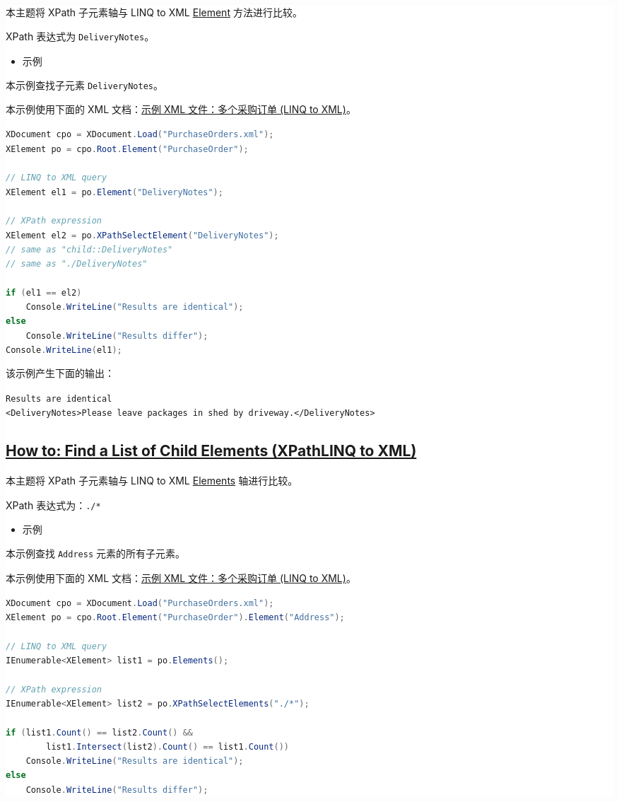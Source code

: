 本主题将 XPath 子元素轴与 LINQ to XML [Element](https://docs.microsoft.com/zh-cn/dotnet/api/system.xml.linq.xcontainer.element) 方法进行比较。

XPath 表达式为 `DeliveryNotes`。

- 示例

本示例查找子元素 `DeliveryNotes`。

本示例使用下面的 XML 文档：[示例 XML 文件：多个采购订单 (LINQ to XML)](https://docs.microsoft.com/zh-cn/dotnet/csharp/programming-guide/concepts/linq/sample-xml-file-multiple-purchase-orders-linq-to-xml)。

```csharp
XDocument cpo = XDocument.Load("PurchaseOrders.xml");  
XElement po = cpo.Root.Element("PurchaseOrder");  
  
// LINQ to XML query  
XElement el1 = po.Element("DeliveryNotes");  
  
// XPath expression  
XElement el2 = po.XPathSelectElement("DeliveryNotes");  
// same as "child::DeliveryNotes"  
// same as "./DeliveryNotes"  
  
if (el1 == el2)  
    Console.WriteLine("Results are identical");  
else  
    Console.WriteLine("Results differ");  
Console.WriteLine(el1);  
```

该示例产生下面的输出：

```
Results are identical  
<DeliveryNotes>Please leave packages in shed by driveway.</DeliveryNotes>  
```

## [How to: Find a List of Child Elements (XPathLINQ to XML)](https://docs.microsoft.com/enus/dotnet/csharp/programmingguide/concepts/linq/howtofindalistofchildelementsxpathlinqtoxml)

本主题将 XPath 子元素轴与 LINQ to XML [Elements](https://docs.microsoft.com/zh-cn/dotnet/api/system.xml.linq.xcontainer.elements) 轴进行比较。

XPath 表达式为：`./*`

- 示例

本示例查找 `Address` 元素的所有子元素。

本示例使用下面的 XML 文档：[示例 XML 文件：多个采购订单 (LINQ to XML)](https://docs.microsoft.com/zh-cn/dotnet/csharp/programming-guide/concepts/linq/sample-xml-file-multiple-purchase-orders-linq-to-xml)。

```csharp
XDocument cpo = XDocument.Load("PurchaseOrders.xml");  
XElement po = cpo.Root.Element("PurchaseOrder").Element("Address");  
  
// LINQ to XML query  
IEnumerable<XElement> list1 = po.Elements();  
  
// XPath expression  
IEnumerable<XElement> list2 = po.XPathSelectElements("./*");  
  
if (list1.Count() == list2.Count() &&  
        list1.Intersect(list2).Count() == list1.Count())  
    Console.WriteLine("Results are identical");  
else  
    Console.WriteLine("Results differ");  
```
